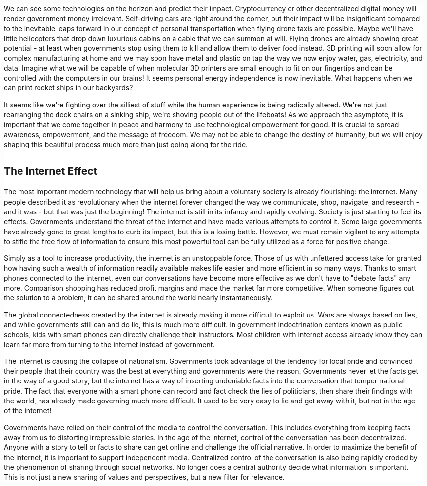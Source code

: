 We can see some technologies on the horizon and predict their impact. Cryptocurrency or other decentralized digital money will render government money irrelevant. Self-driving cars are right around the corner, but their impact will be insignificant compared to the inevitable leaps forward in our concept of personal transportation when flying drone taxis are possible. Maybe we'll have little helicopters that drop down luxurious cabins on a cable that we can summon at will. Flying drones are already showing great potential - at least when governments stop using them to kill and allow them to deliver food instead. 3D printing will soon allow for complex manufacturing at home and we may soon have metal and plastic on tap the way we now enjoy water, gas, electricity, and data. Imagine what we will be capable of when molecular 3D printers are small enough to fit on our fingertips and can be controlled with the computers in our brains! It seems personal energy independence is now inevitable. What happens when we can print rocket ships in our backyards?

It seems like we're fighting over the silliest of stuff while the human experience is being radically altered. We're not just rearranging the deck chairs on a sinking ship, we're shoving people out of the lifeboats! As we approach the asymptote, it is important that we come together in peace and harmony to use technological empowerment for good. It is crucial to spread awareness, empowerment, and the message of freedom. We may not be able to change the destiny of humanity, but we will enjoy shaping this beautiful process much more than just going along for the ride.

## The Internet Effect

The most important modern technology that will help us bring about a voluntary society is already flourishing: the internet. Many people described it as revolutionary when the internet forever changed the way we communicate, shop, navigate, and research - and it was - but that was just the beginning! The internet is still in its infancy and rapidly evolving. Society is just starting to feel its effects. Governments understand the threat of the internet and have made various attempts to control it. Some large governments have already gone to great lengths to curb its impact, but this is a losing battle. However, we must remain vigilant to any attempts to stifle the free flow of information to ensure this most powerful tool can be fully utilized as a force for positive change.

Simply as a tool to increase productivity, the internet is an unstoppable force. Those of us with unfettered access take for granted how having such a wealth of information readily available makes life easier and more efficient in so many ways. Thanks to smart phones connected to the internet, even our conversations have become more effective as we don't have to "debate facts" any more. Comparison shopping has reduced profit margins and made the market far more competitive. When someone figures out the solution to a problem, it can be shared around the world nearly instantaneously.

The global connectedness created by the internet is already making it more difficult to exploit us. Wars are always based on lies, and while governments still can and do lie, this is much more difficult. In government indoctrination centers known as public schools, kids with smart phones can directly challenge their instructors. Most children with internet access already know they can learn far more from turning to the internet instead of government.

The internet is causing the collapse of nationalism. Governments took advantage of the tendency for local pride and convinced their people that their country was the best at everything and governments were the reason. Governments never let the facts get in the way of a good story, but the internet has a way of inserting undeniable facts into the conversation that temper national pride. The fact that everyone with a smart phone can record and fact check the lies of politicians, then share their findings with the world, has already made governing much more difficult. It used to be very easy to lie and get away with it, but not in the age of the internet!

Governments have relied on their control of the media to control the conversation. This includes everything from keeping facts away from us to distorting irrepressible stories. In the age of the internet, control of the conversation has been decentralized. Anyone with a story to tell or facts to share can get online and challenge the official narrative. In order to maximize the benefit of the internet, it is important to support independent media. Centralized control of the conversation is also being rapidly eroded by the phenomenon of sharing through social networks. No longer does a central authority decide what information is important. This is not just a new sharing of values and perspectives, but a new filter for relevance.
